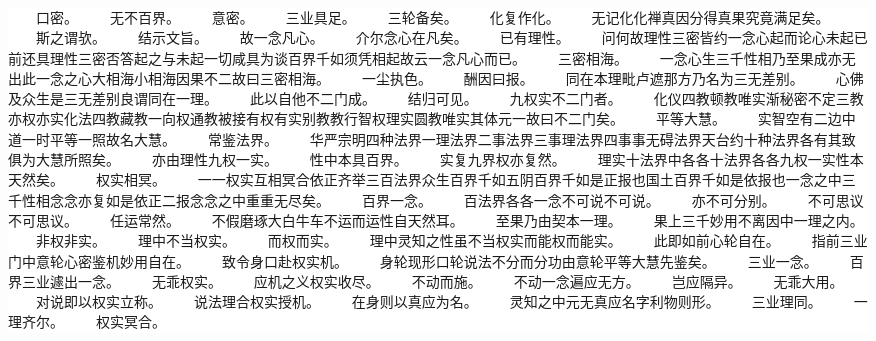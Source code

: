 　　口密。
　　无不百界。
　　意密。
　　三业具足。
　　三轮备矣。
　　化复作化。
　　无记化化禅真因分得真果究竟满足矣。
　　斯之谓欤。
　　结示文旨。
　　故一念凡心。
　　介尔念心在凡矣。
　　已有理性。
　　问何故理性三密皆约一念心起而论心未起已前还具理性三密否答起之与未起一切咸具为谈百界千如须凭相起故云一念凡心而已。
　　三密相海。
　　一念心生三千性相乃至果成亦无出此一念之心大相海小相海因果不二故曰三密相海。
　　一尘执色。
　　酬因曰报。
　　同在本理毗卢遮那方乃名为三无差别。
　　心佛及众生是三无差别良谓同在一理。
　　此以自他不二门成。
　　结归可见。
　　九权实不二门者。
　　化仪四教顿教唯实渐秘密不定三教亦权亦实化法四教藏教一向权通教被接有权有实别教教行智权理实圆教唯实其体元一故曰不二门矣。
　　平等大慧。
　　实智空有二边中道一时平等一照故名大慧。
　　常鉴法界。
　　华严宗明四种法界一理法界二事法界三事理法界四事事无碍法界天台约十种法界各有其致俱为大慧所照矣。
　　亦由理性九权一实。
　　性中本具百界。
　　实复九界权亦复然。
　　理实十法界中各各十法界各各九权一实性本天然矣。
　　权实相冥。
　　一一权实互相冥合依正齐举三百法界众生百界千如五阴百界千如是正报也国土百界千如是依报也一念之中三千性相念念亦复如是依正二报念念之中重重无尽矣。
　　百界一念。
　　百法界各各一念不可说不可说。
　　亦不可分别。
　　不可思议不可思议。
　　任运常然。
　　不假磨琢大白牛车不运而运性自天然耳。
　　至果乃由契本一理。
　　果上三千妙用不离因中一理之内。
　　非权非实。
　　理中不当权实。
　　而权而实。
　　理中灵知之性虽不当权实而能权而能实。
　　此即如前心轮自在。
　　指前三业门中意轮心密鉴机妙用自在。
　　致令身口赴权实机。
　　身轮现形口轮说法不分而分功由意轮平等大慧先鉴矣。
　　三业一念。
　　百界三业遽出一念。
　　无乖权实。
　　应机之义权实收尽。
　　不动而施。
　　不动一念遍应无方。
　　岂应隔异。
　　无乖大用。
　　对说即以权实立称。
　　说法理合权实授机。
　　在身则以真应为名。
　　灵知之中元无真应名字利物则形。
　　三业理同。
　　一理齐尔。
　　权实冥合。